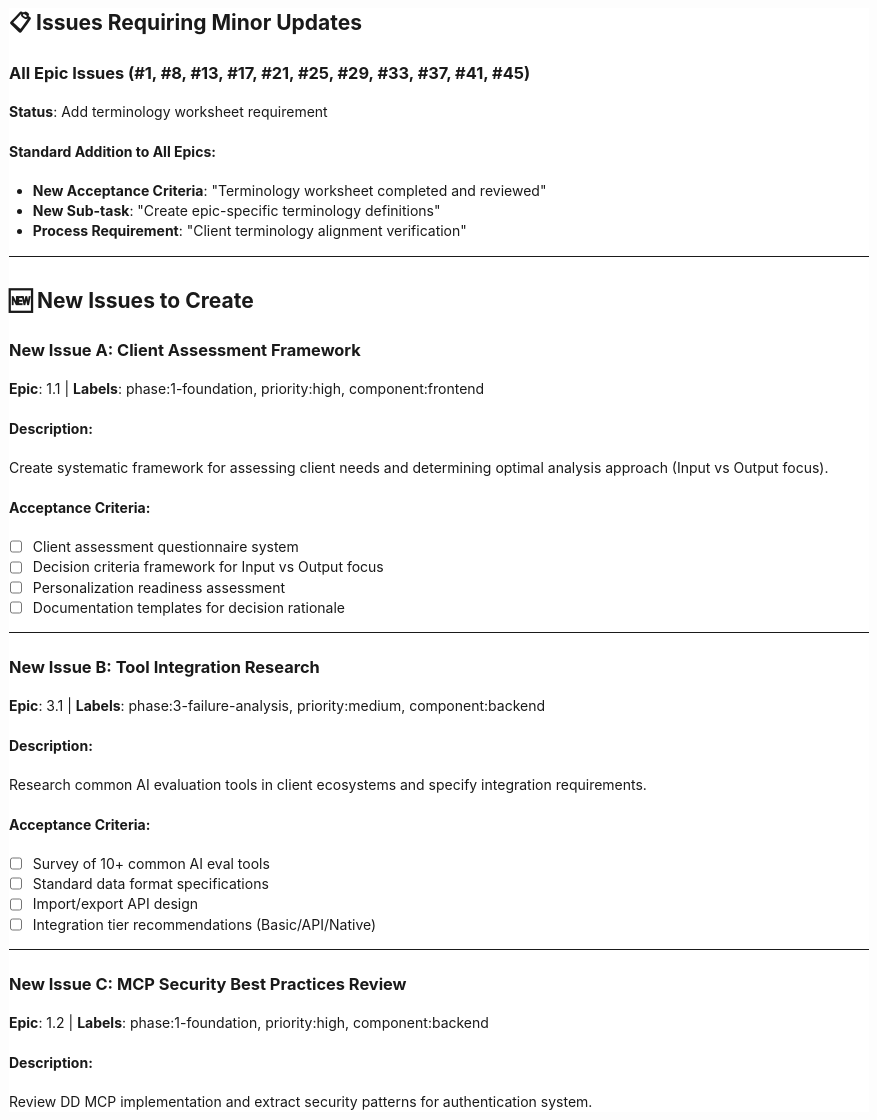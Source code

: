 ## 📋 Issues Requiring Minor Updates

### **All Epic Issues (#1, #8, #13, #17, #21, #25, #29, #33, #37, #41, #45)**
**Status**: Add terminology worksheet requirement

#### **Standard Addition to All Epics**:
- **New Acceptance Criteria**: "Terminology worksheet completed and reviewed"
- **New Sub-task**: "Create epic-specific terminology definitions"
- **Process Requirement**: "Client terminology alignment verification"

---

## 🆕 New Issues to Create

### **New Issue A: Client Assessment Framework**
**Epic**: 1.1 | **Labels**: phase:1-foundation, priority:high, component:frontend

#### **Description**:
Create systematic framework for assessing client needs and determining optimal analysis approach (Input vs Output focus).

#### **Acceptance Criteria**:
- [ ] Client assessment questionnaire system
- [ ] Decision criteria framework for Input vs Output focus
- [ ] Personalization readiness assessment
- [ ] Documentation templates for decision rationale

---

### **New Issue B: Tool Integration Research**
**Epic**: 3.1 | **Labels**: phase:3-failure-analysis, priority:medium, component:backend

#### **Description**:
Research common AI evaluation tools in client ecosystems and specify integration requirements.

#### **Acceptance Criteria**:
- [ ] Survey of 10+ common AI eval tools
- [ ] Standard data format specifications
- [ ] Import/export API design
- [ ] Integration tier recommendations (Basic/API/Native)

---

### **New Issue C: MCP Security Best Practices Review**
**Epic**: 1.2 | **Labels**: phase:1-foundation, priority:high, component:backend

#### **Description**:
Review DD MCP implementation and extract security patterns for authentication system.
